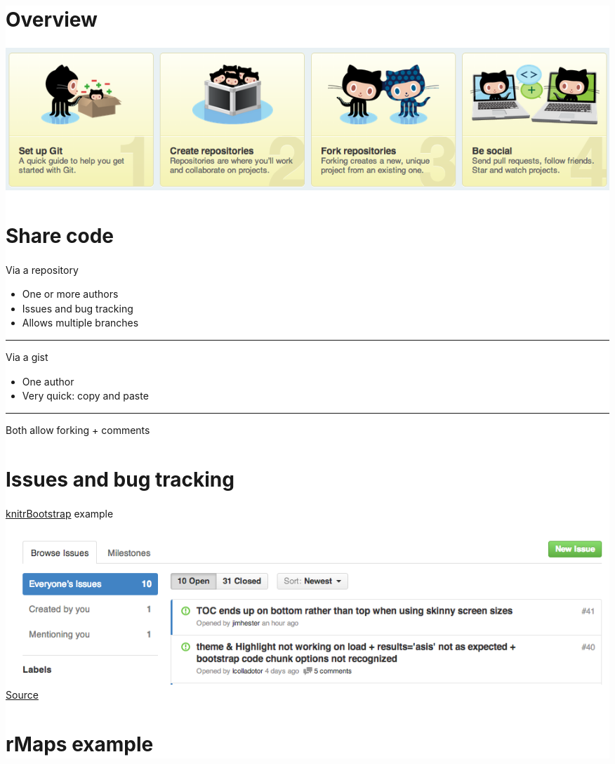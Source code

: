 Overview
========
![alt text](github.png)


Share code
==========

Via a repository
- One or more authors
- Issues and bug tracking
- Allows multiple branches

***

Via a gist
- One author
- Very quick: copy and paste

***

Both allow forking + comments


Issues and bug tracking
===============================================

[knitrBootstrap](https://github.com/jimhester/knitrBootstrap) example

![alt text](issue.png)
[Source](https://github.com/jimhester/knitrBootstrap/issues?state=open)


rMaps example
=============
